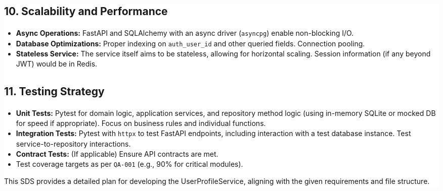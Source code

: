 ## 10. Scalability and Performance

*   **Async Operations:** FastAPI and SQLAlchemy with an async driver (`asyncpg`) enable non-blocking I/O.
*   **Database Optimizations:** Proper indexing on `auth_user_id` and other queried fields. Connection pooling.
*   **Stateless Service:** The service itself aims to be stateless, allowing for horizontal scaling. Session information (if any beyond JWT) would be in Redis.

## 11. Testing Strategy

*   **Unit Tests:** Pytest for domain logic, application services, and repository method logic (using in-memory SQLite or mocked DB for speed if appropriate). Focus on business rules and individual functions.
*   **Integration Tests:** Pytest with `httpx` to test FastAPI endpoints, including interaction with a test database instance. Test service-to-repository interactions.
*   **Contract Tests:** (If applicable) Ensure API contracts are met.
*   Test coverage targets as per `QA-001` (e.g., 90% for critical modules).

This SDS provides a detailed plan for developing the UserProfileService, aligning with the given requirements and file structure.